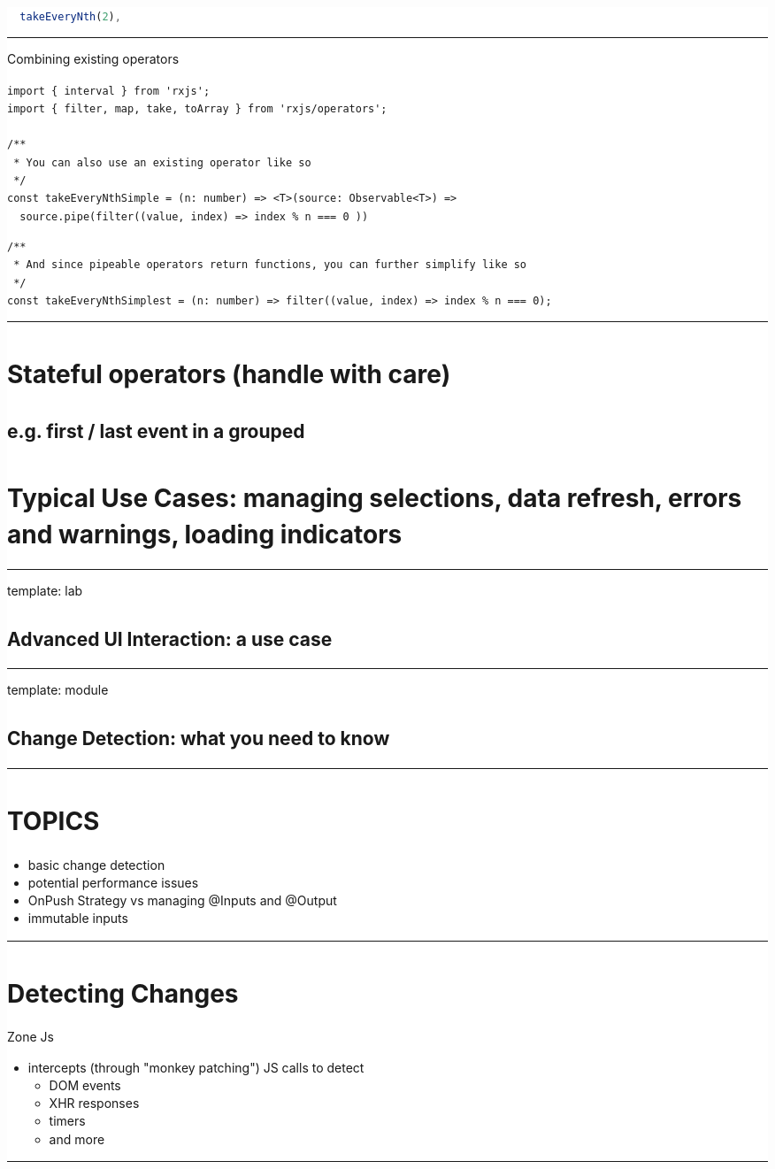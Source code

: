 ```ts
  takeEveryNth(2),
```
---

Combining existing operators

```
import { interval } from 'rxjs';
import { filter, map, take, toArray } from 'rxjs/operators';

/**
 * You can also use an existing operator like so
 */
const takeEveryNthSimple = (n: number) => <T>(source: Observable<T>) =>
  source.pipe(filter((value, index) => index % n === 0 ))
```
```
/**
 * And since pipeable operators return functions, you can further simplify like so
 */
const takeEveryNthSimplest = (n: number) => filter((value, index) => index % n === 0);
```
---
# Stateful operators (handle with care)

e.g. first / last event in a grouped
---
# Typical Use Cases: managing selections, data refresh, errors and warnings, loading indicators
---
template: lab 
## Advanced UI Interaction: a use case

---
template: module
## Change Detection: what you need to know
---
# TOPICS
* basic change detection
* potential performance issues
* OnPush Strategy vs managing @Inputs and @Output
* immutable inputs
---
# Detecting Changes
Zone Js
* intercepts (through "monkey patching") JS calls to detect
  * DOM events 
  * XHR responses 
  * timers
  * and more

---